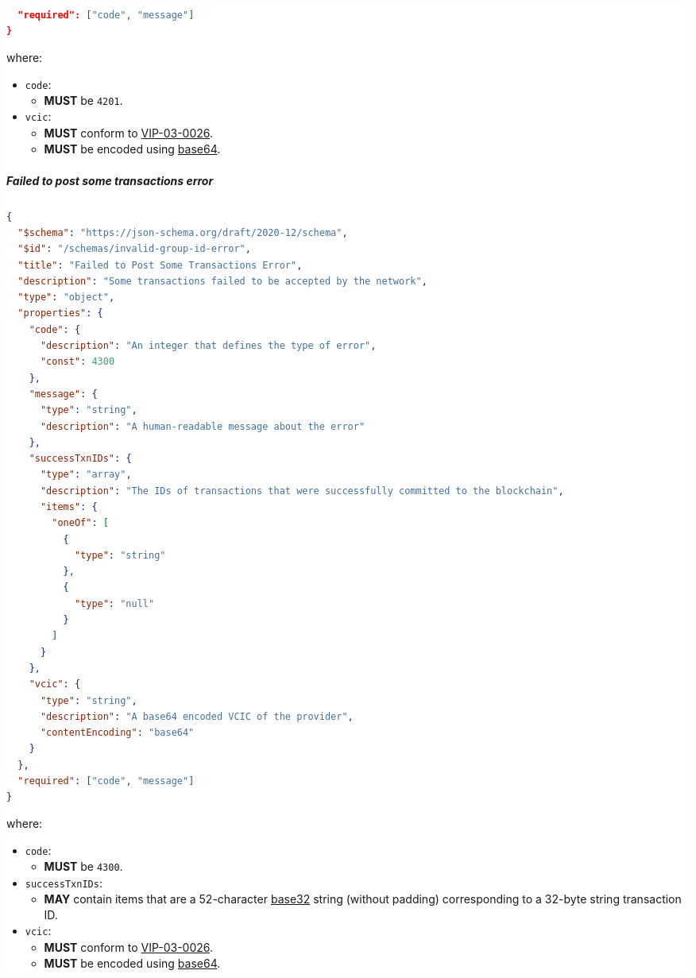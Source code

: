```json
  "required": ["code", "message"]
}
```
where:
* `code`:
  - **MUST** be `4201`.
* `vcic`:
  - **MUST** conform to [VIP-03-0026][vip-03-0026].
  - **MUST** be encoded using [base64][rfc4648_4].

##### Failed to post some transactions error

```json
{
  "$schema": "https://json-schema.org/draft/2020-12/schema",
  "$id": "/schemas/invalid-group-id-error",
  "title": "Failed to Post Some Transactions Error",
  "description": "Some transactions failed to be accepted by the network",
  "type": "object",
  "properties": {
    "code": {
      "description": "An integer that defines the type of error",
      "const": 4300
    },
    "message": {
      "type": "string",
      "description": "A human-readable message about the error"
    },
    "successTxnIDs": {
      "type": "array",
      "description": "The IDs of transactions that were successfully committed to the blockchain",
      "items": {
        "oneOf": [
          {
            "type": "string"
          },
          {
            "type": "null"
          }
        ]
      }
    },
    "vcic": {
      "type": "string",
      "description": "A base64 encoded VCIC of the provider",
      "contentEncoding": "base64"
    }
  },
  "required": ["code", "message"]
}
```
where:
* `code`:
  - **MUST** be `4300`.
* `successTxnIDs`:
  - **MAY** contain items that are a 52-character [base32][rfc4648_6] string (without padding) corresponding to a 32-byte string transaction ID.
* `vcic`:
  - **MUST** conform to [VIP-03-0026][vip-03-0026].
  - **MUST** be encoded using [base64][rfc4648_4].


[arc-0001_signed-transaction-interface]: https://arc.algorand.foundation/ARCs/arc-0001#interface-signedtxnstr
[arc-0005]: https://arc.algorand.foundation/ARCs/arc-0005
[arc-0006]: https://arc.algorand.foundation/ARCs/arc-0007
[arc-0007]: https://arc.algorand.foundation/ARCs/arc-0007
[arc-0008]: https://arc.algorand.foundation/ARCs/arc-0008
[keys-and-addresses]: https://developer.algorand.org/docs/get-details/accounts/#keys-and-addresses
[rfc4122]: https://datatracker.ietf.org/doc/html/rfc4122
[rfc4648_4]: https://datatracker.ietf.org/doc/html/rfc4648#section-4
[rfc4648_6]: https://datatracker.ietf.org/doc/html/rfc4648#section-6
[vip-03-0026]: /03/0026